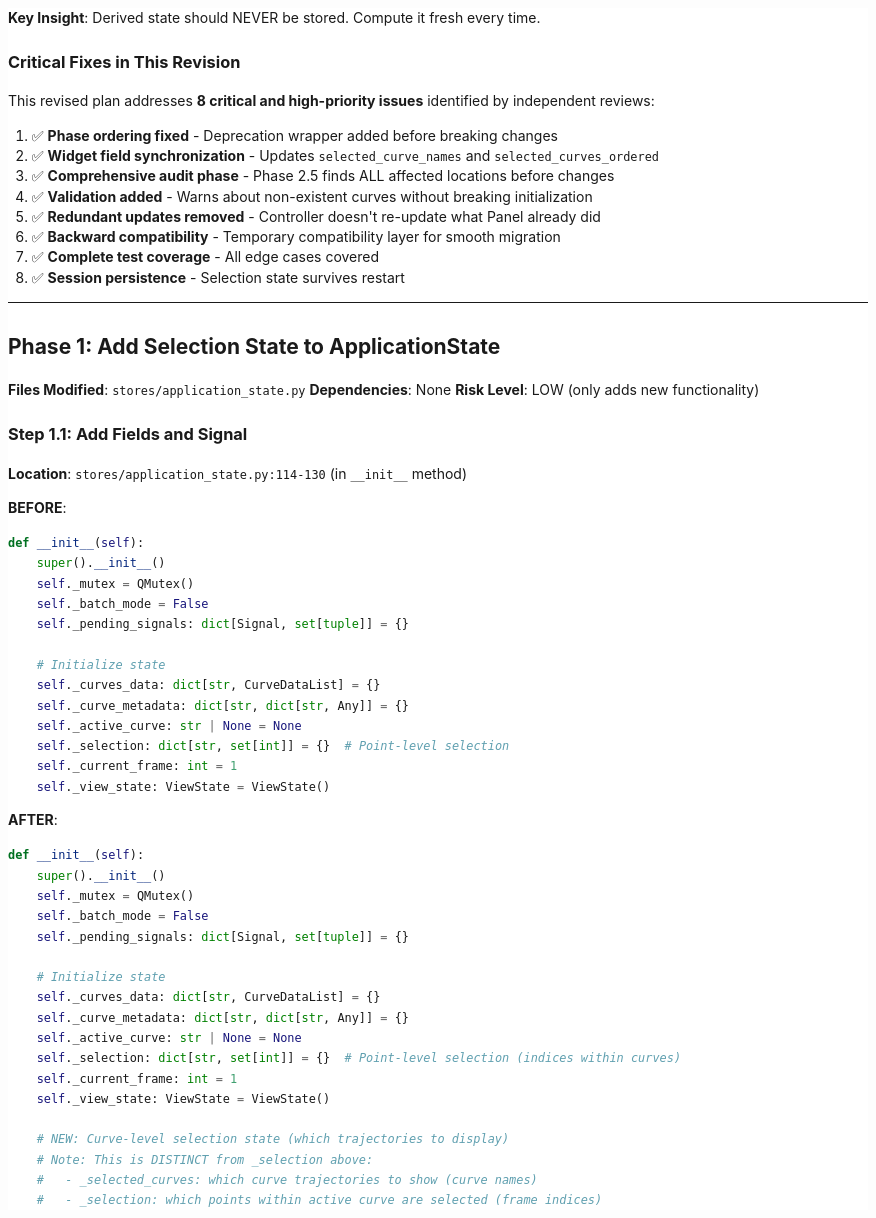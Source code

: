 **Key Insight**: Derived state should NEVER be stored. Compute it fresh every time.

### Critical Fixes in This Revision

This revised plan addresses **8 critical and high-priority issues** identified by independent reviews:

1. ✅ **Phase ordering fixed** - Deprecation wrapper added before breaking changes
2. ✅ **Widget field synchronization** - Updates `selected_curve_names` and `selected_curves_ordered`
3. ✅ **Comprehensive audit phase** - Phase 2.5 finds ALL affected locations before changes
4. ✅ **Validation added** - Warns about non-existent curves without breaking initialization
5. ✅ **Redundant updates removed** - Controller doesn't re-update what Panel already did
6. ✅ **Backward compatibility** - Temporary compatibility layer for smooth migration
7. ✅ **Complete test coverage** - All edge cases covered
8. ✅ **Session persistence** - Selection state survives restart

---

## Phase 1: Add Selection State to ApplicationState

**Files Modified**: `stores/application_state.py`
**Dependencies**: None
**Risk Level**: LOW (only adds new functionality)

### Step 1.1: Add Fields and Signal

**Location**: `stores/application_state.py:114-130` (in `__init__` method)

**BEFORE**:
```python
def __init__(self):
    super().__init__()
    self._mutex = QMutex()
    self._batch_mode = False
    self._pending_signals: dict[Signal, set[tuple]] = {}

    # Initialize state
    self._curves_data: dict[str, CurveDataList] = {}
    self._curve_metadata: dict[str, dict[str, Any]] = {}
    self._active_curve: str | None = None
    self._selection: dict[str, set[int]] = {}  # Point-level selection
    self._current_frame: int = 1
    self._view_state: ViewState = ViewState()
```

**AFTER**:
```python
def __init__(self):
    super().__init__()
    self._mutex = QMutex()
    self._batch_mode = False
    self._pending_signals: dict[Signal, set[tuple]] = {}

    # Initialize state
    self._curves_data: dict[str, CurveDataList] = {}
    self._curve_metadata: dict[str, dict[str, Any]] = {}
    self._active_curve: str | None = None
    self._selection: dict[str, set[int]] = {}  # Point-level selection (indices within curves)
    self._current_frame: int = 1
    self._view_state: ViewState = ViewState()

    # NEW: Curve-level selection state (which trajectories to display)
    # Note: This is DISTINCT from _selection above:
    #   - _selected_curves: which curve trajectories to show (curve names)
    #   - _selection: which points within active curve are selected (frame indices)
```